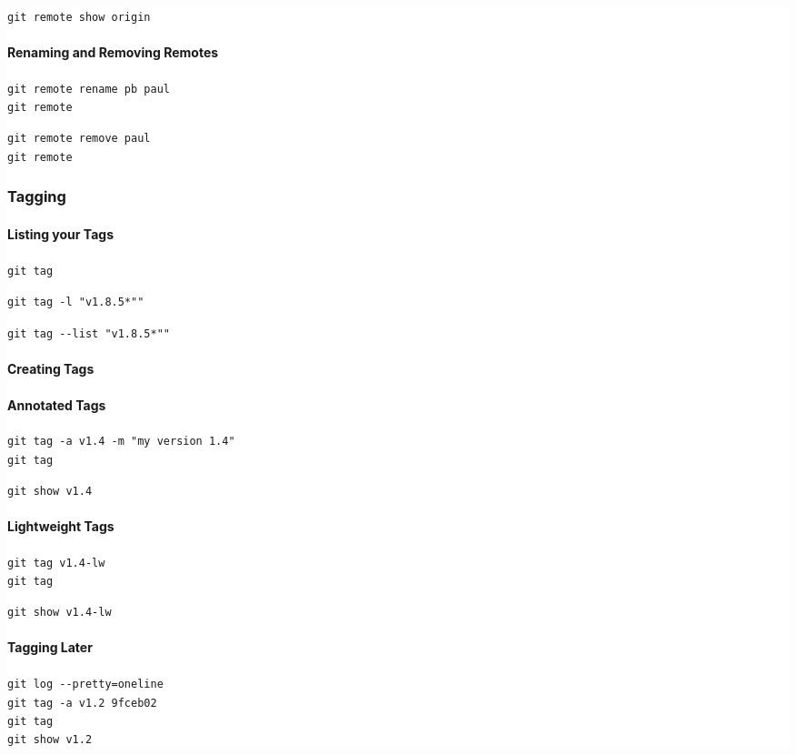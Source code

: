 ```git
git remote show origin
```

#### Renaming and Removing Remotes

```git
git remote rename pb paul
git remote
````

```git
git remote remove paul
git remote
```

### Tagging

#### Listing your Tags

```git
git tag
````

```git
git tag -l "v1.8.5*""
````

```git
git tag --list "v1.8.5*""
````

#### Creating Tags

#### Annotated Tags

```git
git tag -a v1.4 -m "my version 1.4"
git tag
````

```git
git show v1.4
````

#### Lightweight Tags

```git
git tag v1.4-lw
git tag
````

```git
git show v1.4-lw
````

#### Tagging Later

```git
git log --pretty=oneline
git tag -a v1.2 9fceb02
git tag
git show v1.2
````
